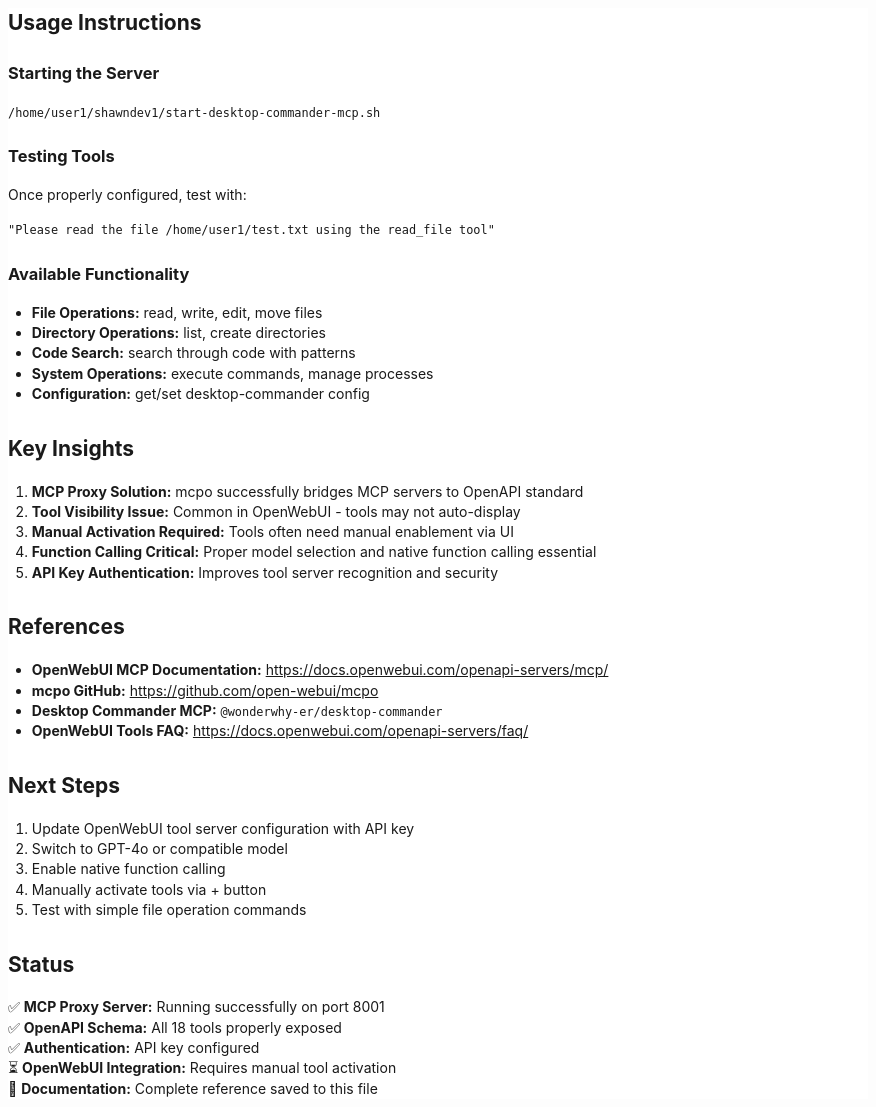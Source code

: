 ## Usage Instructions

### Starting the Server
```bash
/home/user1/shawndev1/start-desktop-commander-mcp.sh
```

### Testing Tools
Once properly configured, test with:
```
"Please read the file /home/user1/test.txt using the read_file tool"
```

### Available Functionality
- **File Operations:** read, write, edit, move files
- **Directory Operations:** list, create directories  
- **Code Search:** search through code with patterns
- **System Operations:** execute commands, manage processes
- **Configuration:** get/set desktop-commander config

## Key Insights

1. **MCP Proxy Solution:** mcpo successfully bridges MCP servers to OpenAPI standard
2. **Tool Visibility Issue:** Common in OpenWebUI - tools may not auto-display
3. **Manual Activation Required:** Tools often need manual enablement via UI
4. **Function Calling Critical:** Proper model selection and native function calling essential
5. **API Key Authentication:** Improves tool server recognition and security

## References

- **OpenWebUI MCP Documentation:** https://docs.openwebui.com/openapi-servers/mcp/
- **mcpo GitHub:** https://github.com/open-webui/mcpo
- **Desktop Commander MCP:** `@wonderwhy-er/desktop-commander`
- **OpenWebUI Tools FAQ:** https://docs.openwebui.com/openapi-servers/faq/

## Next Steps

1. Update OpenWebUI tool server configuration with API key
2. Switch to GPT-4o or compatible model
3. Enable native function calling
4. Manually activate tools via + button
5. Test with simple file operation commands

## Status

✅ **MCP Proxy Server:** Running successfully on port 8001  
✅ **OpenAPI Schema:** All 18 tools properly exposed  
✅ **Authentication:** API key configured  
⏳ **OpenWebUI Integration:** Requires manual tool activation  
📝 **Documentation:** Complete reference saved to this file
